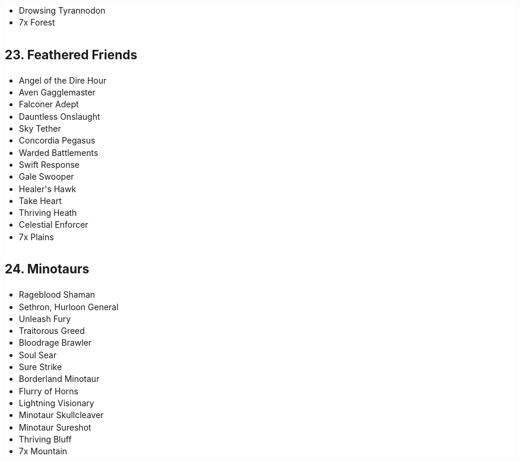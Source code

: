 - Drowsing Tyrannodon
- 7x Forest

## 23. Feathered Friends
- Angel of the Dire Hour
- Aven Gagglemaster
- Falconer Adept
- Dauntless Onslaught
- Sky Tether
- Concordia Pegasus
- Warded Battlements
- Swift Response
- Gale Swooper
- Healer's Hawk
- Take Heart
- Thriving Heath
- Celestial Enforcer
- 7x Plains

## 24. Minotaurs
- Rageblood Shaman
- Sethron, Hurloon General
- Unleash Fury
- Traitorous Greed
- Bloodrage Brawler
- Soul Sear
- Sure Strike
- Borderland Minotaur
- Flurry of Horns
- Lightning Visionary
- Minotaur Skullcleaver
- Minotaur Sureshot
- Thriving Bluff
- 7x Mountain